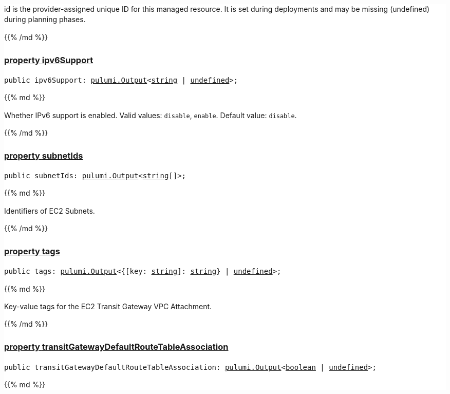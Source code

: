 id is the provider-assigned unique ID for this managed resource.  It is set during
deployments and may be missing (undefined) during planning phases.

{{% /md %}}
</div>
<h3 class="pdoc-member-header" id="VpcAttachment-ipv6Support">
<a class="pdoc-child-name" href="https://github.com/pulumi/pulumi-aws/blob/4587f51e21d4082d41ef2a51683fba5eef224c5b/sdk/nodejs/ec2transitgateway/vpcAttachment.ts#L43">property <b>ipv6Support</b></a>
</h3>
<div class="pdoc-member-contents">
<pre class="highlight"><span class='kd'>public </span>ipv6Support: <a href='https://pulumi.io/reference/pkg/nodejs/@pulumi/pulumi/#Output'>pulumi.Output</a>&lt;<span class='kd'><a href='https://developer.mozilla.org/en-US/docs/Web/JavaScript/Reference/Global_Objects/String'>string</a></span> | <span class='kd'><a href='https://developer.mozilla.org/en-US/docs/Web/JavaScript/Reference/Global_Objects/undefined'>undefined</a></span>&gt;;</pre>
{{% md %}}

Whether IPv6 support is enabled. Valid values: `disable`, `enable`. Default value: `disable`.

{{% /md %}}
</div>
<h3 class="pdoc-member-header" id="VpcAttachment-subnetIds">
<a class="pdoc-child-name" href="https://github.com/pulumi/pulumi-aws/blob/4587f51e21d4082d41ef2a51683fba5eef224c5b/sdk/nodejs/ec2transitgateway/vpcAttachment.ts#L47">property <b>subnetIds</b></a>
</h3>
<div class="pdoc-member-contents">
<pre class="highlight"><span class='kd'>public </span>subnetIds: <a href='https://pulumi.io/reference/pkg/nodejs/@pulumi/pulumi/#Output'>pulumi.Output</a>&lt;<span class='kd'><a href='https://developer.mozilla.org/en-US/docs/Web/JavaScript/Reference/Global_Objects/String'>string</a></span>[]&gt;;</pre>
{{% md %}}

Identifiers of EC2 Subnets.

{{% /md %}}
</div>
<h3 class="pdoc-member-header" id="VpcAttachment-tags">
<a class="pdoc-child-name" href="https://github.com/pulumi/pulumi-aws/blob/4587f51e21d4082d41ef2a51683fba5eef224c5b/sdk/nodejs/ec2transitgateway/vpcAttachment.ts#L51">property <b>tags</b></a>
</h3>
<div class="pdoc-member-contents">
<pre class="highlight"><span class='kd'>public </span>tags: <a href='https://pulumi.io/reference/pkg/nodejs/@pulumi/pulumi/#Output'>pulumi.Output</a>&lt;{[key: <span class='kd'><a href='https://developer.mozilla.org/en-US/docs/Web/JavaScript/Reference/Global_Objects/String'>string</a></span>]: <span class='kd'><a href='https://developer.mozilla.org/en-US/docs/Web/JavaScript/Reference/Global_Objects/String'>string</a></span>} | <span class='kd'><a href='https://developer.mozilla.org/en-US/docs/Web/JavaScript/Reference/Global_Objects/undefined'>undefined</a></span>&gt;;</pre>
{{% md %}}

Key-value tags for the EC2 Transit Gateway VPC Attachment.

{{% /md %}}
</div>
<h3 class="pdoc-member-header" id="VpcAttachment-transitGatewayDefaultRouteTableAssociation">
<a class="pdoc-child-name" href="https://github.com/pulumi/pulumi-aws/blob/4587f51e21d4082d41ef2a51683fba5eef224c5b/sdk/nodejs/ec2transitgateway/vpcAttachment.ts#L55">property <b>transitGatewayDefaultRouteTableAssociation</b></a>
</h3>
<div class="pdoc-member-contents">
<pre class="highlight"><span class='kd'>public </span>transitGatewayDefaultRouteTableAssociation: <a href='https://pulumi.io/reference/pkg/nodejs/@pulumi/pulumi/#Output'>pulumi.Output</a>&lt;<span class='kd'><a href='https://developer.mozilla.org/en-US/docs/Web/JavaScript/Reference/Global_Objects/Boolean'>boolean</a></span> | <span class='kd'><a href='https://developer.mozilla.org/en-US/docs/Web/JavaScript/Reference/Global_Objects/undefined'>undefined</a></span>&gt;;</pre>
{{% md %}}
